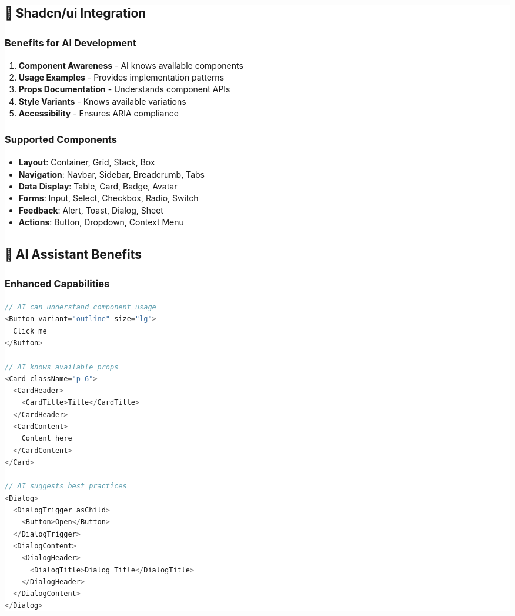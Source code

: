 ## 🎨 Shadcn/ui Integration

### Benefits for AI Development
1. **Component Awareness** - AI knows available components
2. **Usage Examples** - Provides implementation patterns
3. **Props Documentation** - Understands component APIs
4. **Style Variants** - Knows available variations
5. **Accessibility** - Ensures ARIA compliance

### Supported Components
- **Layout**: Container, Grid, Stack, Box
- **Navigation**: Navbar, Sidebar, Breadcrumb, Tabs
- **Data Display**: Table, Card, Badge, Avatar
- **Forms**: Input, Select, Checkbox, Radio, Switch
- **Feedback**: Alert, Toast, Dialog, Sheet
- **Actions**: Button, Dropdown, Context Menu

## 🤖 AI Assistant Benefits

### Enhanced Capabilities
```typescript
// AI can understand component usage
<Button variant="outline" size="lg">
  Click me
</Button>

// AI knows available props
<Card className="p-6">
  <CardHeader>
    <CardTitle>Title</CardTitle>
  </CardHeader>
  <CardContent>
    Content here
  </CardContent>
</Card>

// AI suggests best practices
<Dialog>
  <DialogTrigger asChild>
    <Button>Open</Button>
  </DialogTrigger>
  <DialogContent>
    <DialogHeader>
      <DialogTitle>Dialog Title</DialogTitle>
    </DialogHeader>
  </DialogContent>
</Dialog>
```
